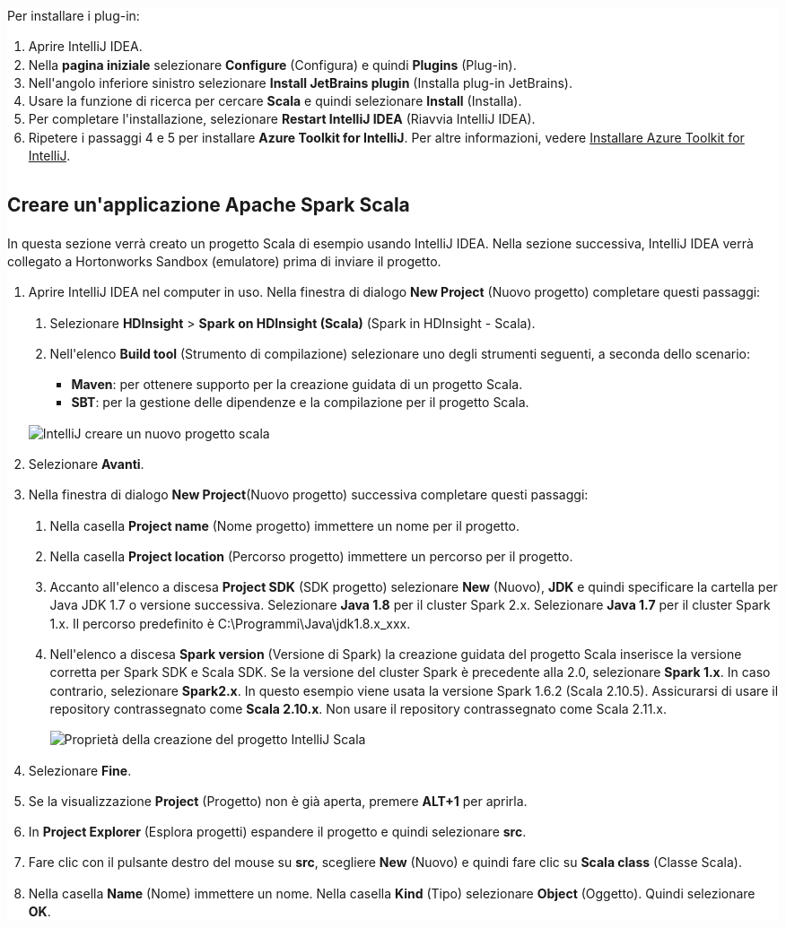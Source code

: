 Per installare i plug-in:

  1. Aprire IntelliJ IDEA.
  2. Nella **pagina iniziale** selezionare **Configure** (Configura) e quindi **Plugins** (Plug-in).
  3. Nell'angolo inferiore sinistro selezionare **Install JetBrains plugin** (Installa plug-in JetBrains).
  4. Usare la funzione di ricerca per cercare **Scala** e quindi selezionare **Install** (Installa).
  5. Per completare l'installazione, selezionare **Restart IntelliJ IDEA** (Riavvia IntelliJ IDEA).
  6. Ripetere i passaggi 4 e 5 per installare **Azure Toolkit for IntelliJ**. Per altre informazioni, vedere [Installare Azure Toolkit for IntelliJ](https://docs.microsoft.com/azure/azure-toolkit-for-intellij-installation).

## <a name="create-an-apache-spark-scala-application"></a>Creare un'applicazione Apache Spark Scala

In questa sezione verrà creato un progetto Scala di esempio usando IntelliJ IDEA. Nella sezione successiva, IntelliJ IDEA verrà collegato a Hortonworks Sandbox (emulatore) prima di inviare il progetto.

1. Aprire IntelliJ IDEA nel computer in uso. Nella finestra di dialogo **New Project** (Nuovo progetto) completare questi passaggi:

   1. Selezionare **HDInsight** > **Spark on HDInsight (Scala)** (Spark in HDInsight - Scala).
   2. Nell'elenco **Build tool** (Strumento di compilazione) selezionare uno degli strumenti seguenti, a seconda dello scenario:

      * **Maven**: per ottenere supporto per la creazione guidata di un progetto Scala.
      * **SBT**: per la gestione delle dipendenze e la compilazione per il progetto Scala.

   ![IntelliJ creare un nuovo progetto scala](./media/hdinsight-tools-for-intellij-with-hortonworks-sandbox/intellij-create-scala-project.png)

2. Selezionare **Avanti**.
3. Nella finestra di dialogo **New Project**(Nuovo progetto) successiva completare questi passaggi:

   1. Nella casella **Project name** (Nome progetto) immettere un nome per il progetto.
   2. Nella casella **Project location** (Percorso progetto) immettere un percorso per il progetto.
   3. Accanto all'elenco a discesa **Project SDK** (SDK progetto) selezionare **New** (Nuovo), **JDK** e quindi specificare la cartella per Java JDK 1.7 o versione successiva. Selezionare **Java 1.8** per il cluster Spark 2.x. Selezionare **Java 1.7** per il cluster Spark 1.x. Il percorso predefinito è C:\Programmi\Java\jdk1.8.x_xxx.
   4. Nell'elenco a discesa **Spark version** (Versione di Spark) la creazione guidata del progetto Scala inserisce la versione corretta per Spark SDK e Scala SDK. Se la versione del cluster Spark è precedente alla 2.0, selezionare **Spark 1.x**. In caso contrario, selezionare **Spark2.x**. In questo esempio viene usata la versione Spark 1.6.2 (Scala 2.10.5). Assicurarsi di usare il repository contrassegnato come **Scala 2.10.x**. Non usare il repository contrassegnato come Scala 2.11.x.
    
      ![Proprietà della creazione del progetto IntelliJ Scala](./media/hdinsight-tools-for-intellij-with-hortonworks-sandbox/intellij-create-scala-project-properties.png)


4. Selezionare **Fine**.
5. Se la visualizzazione **Project** (Progetto) non è già aperta, premere **ALT+1** per aprirla.
6. In **Project Explorer** (Esplora progetti) espandere il progetto e quindi selezionare **src**.
7. Fare clic con il pulsante destro del mouse su **src**, scegliere **New** (Nuovo) e quindi fare clic su **Scala class** (Classe Scala).
8. Nella casella **Name** (Nome) immettere un nome. Nella casella **Kind** (Tipo) selezionare **Object** (Oggetto). Quindi selezionare **OK**.
